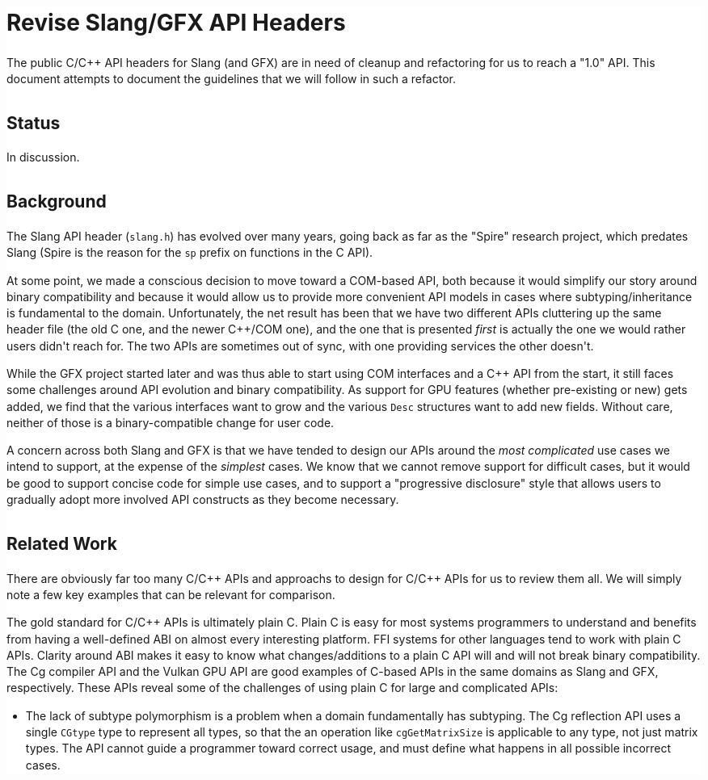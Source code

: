 
Revise Slang/GFX API Headers
============================

The public C/C++ API headers for Slang (and GFX) are in need of cleanup and refactoring for us to reach a "1.0" API.
This document attempts to document the guidelines that we will follow in such a refactor.

Status
------

In discussion.

Background
----------

The Slang API header (`slang.h`) has evolved over many years, going back as far as the "Spire" research project, which predates Slang (Spire is the reason for the `sp` prefix on functions in the C API).

At some point, we made a conscious decision to move toward a COM-based API, both because it would simplify our story around binary compatibility and because it would allow us to provide more convenient API models in cases where subtyping/inheritance is fundamental to the domain.
Unfortunately, the net result has been that we have two different APIs cluttering up the same header file (the old C one, and the newer C++/COM one), and the one that is presented *first* is actually the one we would rather users didn't reach for.
The two APIs are sometimes out of sync, with one providing services the other doesn't.

While the GFX project started later and was thus able to start using COM interfaces and a C++ API from the start, it still faces some challenges around API evolution and binary compatibility.
As support for GPU features (whether pre-existing or new) gets added, we find that the various interfaces want to grow and the various `Desc` structures want to add new fields.
Without care, neither of those is a binary-compatible change for user code.

A concern across both Slang and GFX is that we have tended to design our APIs around the *most complicated* use cases we intend to support, at the expense of the *simplest* cases.
We know that we cannot remove support for difficult cases, but it would be good to support concise code for simple use cases, and to support a "progressive disclosure" style that allows users to gradually adopt more involved API constructs as they become necessary.

Related Work
------------

There are obviously far too many C/C++ APIs and approachs to design for C/C++ APIs for us to review them all.
We will simply note a few key examples that can be relevant for comparison.

The gold standard for C/C++ APIs is ultimately plain C. Plain C is easy for most systems programmers to understand and benefits from having a well-defined ABI on almost every interesting platform. FFI systems for other languages tend to work with plain C APIs. Clarity around ABI makes it easy to know what changes/additions to a plain C API will and will not break binary compatibility. The Cg compiler API and the Vulkan GPU API are good examples of C-based APIs in the same domains as Slang and GFX, respectively. These APIs reveal some of the challenges of using plain C for large and complicated APIs:

* The lack of subtype polymorphism is a problem when a domain fundamentally has subtyping. The Cg reflection API uses a single `CGtype` type to represent all types, so that the an operation like `cgGetMatrixSize` is applicable to any type, not just matrix types. The API cannot guide a programmer toward correct usage, and must define what happens in all possible incorrect cases.
